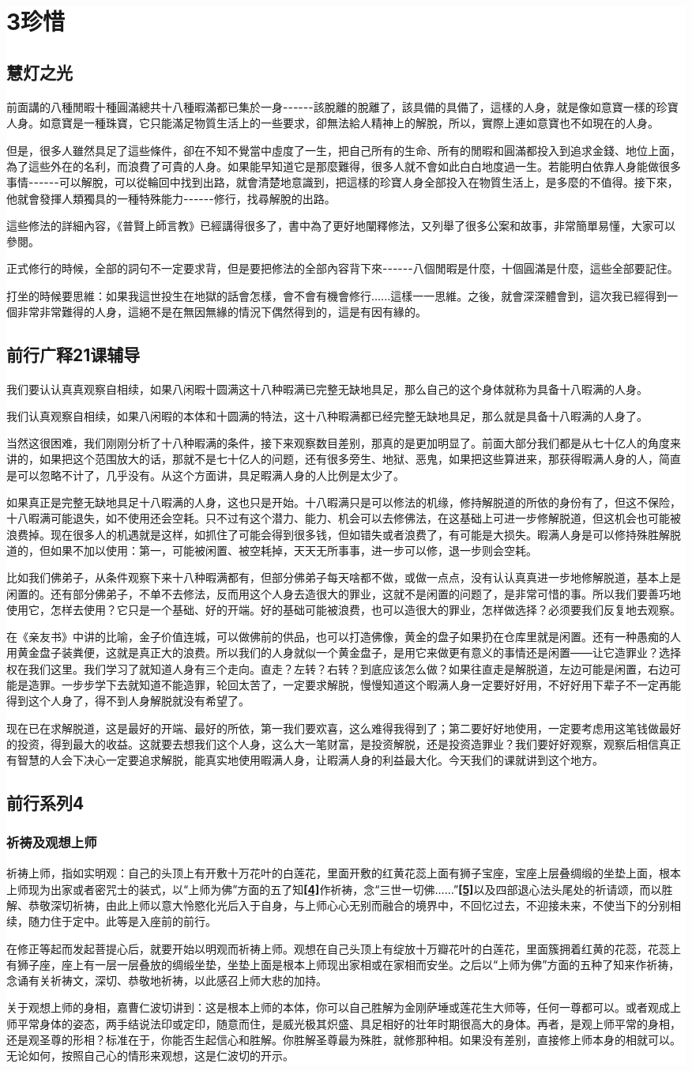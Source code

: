 # 3珍惜

## 慧灯之光

前面講的八種閒暇十種圓滿總共十八種暇滿都已集於一身------該脫離的脫離了，該具備的具備了，這樣的人身，就是像如意寶一樣的珍寶人身。如意寶是一種珠寶，它只能滿足物質生活上的一些要求，卻無法給人精神上的解脫，所以，實際上連如意寶也不如現在的人身。

但是，很多人雖然具足了這些條件，卻在不知不覺當中虛度了一生，把自己所有的生命、所有的閒暇和圓滿都投入到追求金錢、地位上面，為了這些外在的名利，而浪費了可貴的人身。如果能早知道它是那麼難得，很多人就不會如此白白地度過一生。若能明白依靠人身能做很多事情------可以解脫，可以從輪回中找到出路，就會清楚地意識到，把這樣的珍寶人身全部投入在物質生活上，是多麼的不值得。接下來，他就會發揮人類獨具的一種特殊能力------修行，找尋解脫的出路。

這些修法的詳細內容，《普賢上師言教》已經講得很多了，書中為了更好地闡釋修法，又列舉了很多公案和故事，非常簡單易懂，大家可以參閱。

正式修行的時候，全部的詞句不一定要求背，但是要把修法的全部內容背下來------八個閒暇是什麼，十個圓滿是什麼，這些全部要記住。

打坐的時候要思維：如果我這世投生在地獄的話會怎樣，會不會有機會修行......這樣一一思維。之後，就會深深體會到，這次我已經得到一個非常非常難得的人身，這絕不是在無因無緣的情況下偶然得到的，這是有因有緣的。

## 前行广释21课辅导

我们要认认真真观察自相续，如果八闲暇十圆满这十八种暇满已完整无缺地具足，那么自己的这个身体就称为具备十八暇满的人身。

我们认真观察自相续，如果八闲暇的本体和十圆满的特法，这十八种暇满都已经完整无缺地具足，那么就是具备十八暇满的人身了。

当然这很困难，我们刚刚分析了十八种暇满的条件，接下来观察数目差别，那真的是更加明显了。前面大部分我们都是从七十亿人的角度来讲的，如果把这个范围放大的话，那就不是七十亿人的问题，还有很多旁生、地狱、恶鬼，如果把这些算进来，那获得暇满人身的人，简直是可以忽略不计了，几乎没有。从这个方面讲，具足暇满人身的人比例是太少了。

如果真正是完整无缺地具足十八暇满的人身，这也只是开始。十八暇满只是可以修法的机缘，修持解脱道的所依的身份有了，但这不保险，十八暇满可能退失，如不使用还会空耗。只不过有这个潜力、能力、机会可以去修佛法，在这基础上可进一步修解脱道，但这机会也可能被浪费掉。现在很多人的机遇就是这样，如抓住了可能会得到很多钱，但如错失或者浪费了，有可能是大损失。暇满人身是可以修持殊胜解脱道的，但如果不加以使用：第一，可能被闲置、被空耗掉，天天无所事事，进一步可以修，退一步则会空耗。

比如我们佛弟子，从条件观察下来十八种暇满都有，但部分佛弟子每天啥都不做，或做一点点，没有认认真真进一步地修解脱道，基本上是闲置的。还有部分佛弟子，不单不去修法，反而用这个人身去造很大的罪业，这就不是闲置的问题了，是非常可惜的事。所以我们要善巧地使用它，怎样去使用？它只是一个基础、好的开端。好的基础可能被浪费，也可以造很大的罪业，怎样做选择？必须要我们反复地去观察。

在《亲友书》中讲的比喻，金子价值连城，可以做佛前的供品，也可以打造佛像，黄金的盘子如果扔在仓库里就是闲置。还有一种愚痴的人用黄金盘子装粪便，这就是真正大的浪费。所以我们的人身就似一个黄金盘子，是用它来做更有意义的事情还是闲置——让它造罪业？选择权在我们这里。我们学习了就知道人身有三个走向。直走？左转？右转？到底应该怎么做？如果往直走是解脱道，左边可能是闲置，右边可能是造罪。一步步学下去就知道不能造罪，轮回太苦了，一定要求解脱，慢慢知道这个暇满人身一定要好好用，不好好用下辈子不一定再能得到这个人身了，得不到人身解脱就没有希望了。

现在已在求解脱道，这是最好的开端、最好的所依，第一我们要欢喜，这么难得我得到了；第二要好好地使用，一定要考虑用这笔钱做最好的投资，得到最大的收益。这就要去想我们这个人身，这么大一笔财富，是投资解脱，还是投资造罪业？我们要好好观察，观察后相信真正有智慧的人会下决心一定要追求解脱，能真实地使用暇满人身，让暇满人身的利益最大化。今天我们的课就讲到这个地方。

## 前行系列4

### 祈祷及观想上师

祈祷上师，指如实明观：自己的头顶上有开敷十万花叶的白莲花，里面开敷的红黄花蕊上面有狮子宝座，宝座上层叠绸缎的坐垫上面，根本上师现为出家或者密咒士的装式，以“上师为佛”方面的五了知[**\[4\]**](applewebdata://7DA84842-2FC5-4EAB-9710-C71E622F6EC0#_ftn4)作祈祷，念“三世一切佛……”[**\[5\]**](applewebdata://7DA84842-2FC5-4EAB-9710-C71E622F6EC0#_ftn5)以及四部退心法头尾处的祈请颂，而以胜解、恭敬深切祈祷，由此上师以意大怜愍化光后入于自身，与上师心心无别而融合的境界中，不回忆过去，不迎接未来，不使当下的分别相续，随力住于定中。此等是入座前的前行。

在修正等起而发起菩提心后，就要开始以明观而祈祷上师。观想在自己头顶上有绽放十万瓣花叶的白莲花，里面簇拥着红黄的花蕊，花蕊上有狮子座，座上有一层一层叠放的绸缎坐垫，坐垫上面是根本上师现出家相或在家相而安坐。之后以“上师为佛”方面的五种了知来作祈祷，念诵有关祈祷文，深切、恭敬地祈祷，以此感召上师大悲的加持。

关于观想上师的身相，嘉曹仁波切讲到：这是根本上师的本体，你可以自己胜解为金刚萨埵或莲花生大师等，任何一尊都可以。或者观成上师平常身体的姿态，两手结说法印或定印，随意而住，是威光极其炽盛、具足相好的壮年时期很高大的身体。再者，是观上师平常的身相，还是观圣尊的形相？标准在于，你能否生起信心和胜解。你胜解圣尊最为殊胜，就修那种相。如果没有差别，直接修上师本身的相就可以。无论如何，按照自己心的情形来观想，这是仁波切的开示。
